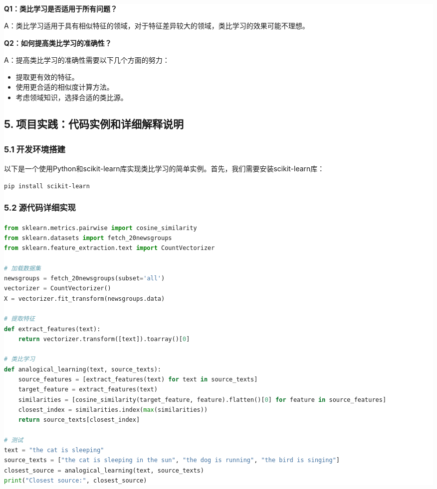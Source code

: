 **Q1：类比学习是否适用于所有问题？**

A：类比学习适用于具有相似特征的领域，对于特征差异较大的领域，类比学习的效果可能不理想。

**Q2：如何提高类比学习的准确性？**

A：提高类比学习的准确性需要以下几个方面的努力：

- 提取更有效的特征。
- 使用更合适的相似度计算方法。
- 考虑领域知识，选择合适的类比源。

## 5. 项目实践：代码实例和详细解释说明

### 5.1 开发环境搭建

以下是一个使用Python和scikit-learn库实现类比学习的简单实例。首先，我们需要安装scikit-learn库：

```bash
pip install scikit-learn
```

### 5.2 源代码详细实现

```python
from sklearn.metrics.pairwise import cosine_similarity
from sklearn.datasets import fetch_20newsgroups
from sklearn.feature_extraction.text import CountVectorizer

# 加载数据集
newsgroups = fetch_20newsgroups(subset='all')
vectorizer = CountVectorizer()
X = vectorizer.fit_transform(newsgroups.data)

# 提取特征
def extract_features(text):
    return vectorizer.transform([text]).toarray()[0]

# 类比学习
def analogical_learning(text, source_texts):
    source_features = [extract_features(text) for text in source_texts]
    target_feature = extract_features(text)
    similarities = [cosine_similarity(target_feature, feature).flatten()[0] for feature in source_features]
    closest_index = similarities.index(max(similarities))
    return source_texts[closest_index]

# 测试
text = "the cat is sleeping"
source_texts = ["the cat is sleeping in the sun", "the dog is running", "the bird is singing"]
closest_source = analogical_learning(text, source_texts)
print("Closest source:", closest_source)
```
